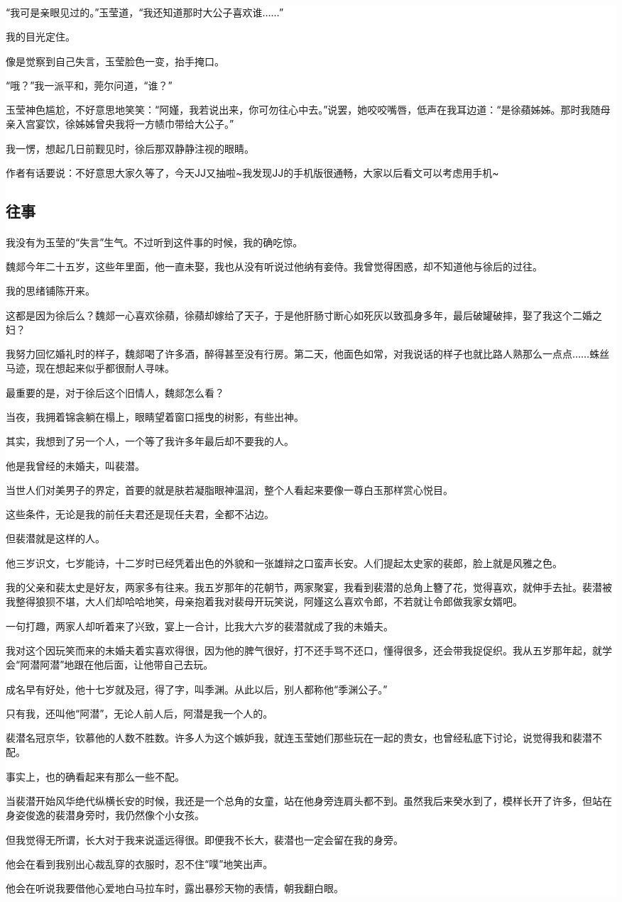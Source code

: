 “我可是亲眼见过的。”玉莹道，“我还知道那时大公子喜欢谁……”

我的目光定住。

像是觉察到自己失言，玉莹脸色一变，抬手掩口。

“哦？”我一派平和，莞尔问道，“谁？”

玉莹神色尴尬，不好意思地笑笑：“阿嫤，我若说出来，你可勿往心中去。”说罢，她咬咬嘴唇，低声在我耳边道：“是徐蘋姊姊。那时我随母亲入宫宴饮，徐姊姊曾央我将一方帻巾带给大公子。”

我一愣，想起几日前觐见时，徐后那双静静注视的眼睛。

作者有话要说：不好意思大家久等了，今天JJ又抽啦~我发现JJ的手机版很通畅，大家以后看文可以考虑用手机~

## 往事

我没有为玉莹的“失言”生气。不过听到这件事的时候，我的确吃惊。

魏郯今年二十五岁，这些年里面，他一直未娶，我也从没有听说过他纳有妾侍。我曾觉得困惑，却不知道他与徐后的过往。

我的思绪铺陈开来。

这都是因为徐后么？魏郯一心喜欢徐蘋，徐蘋却嫁给了天子，于是他肝肠寸断心如死灰以致孤身多年，最后破罐破摔，娶了我这个二婚之妇？

我努力回忆婚礼时的样子，魏郯喝了许多酒，醉得甚至没有行房。第二天，他面色如常，对我说话的样子也就比路人熟那么一点点……蛛丝马迹，现在想起来似乎都很耐人寻味。

最重要的是，对于徐后这个旧情人，魏郯怎么看？

当夜，我拥着锦衾躺在榻上，眼睛望着窗口摇曳的树影，有些出神。

其实，我想到了另一个人，一个等了我许多年最后却不要我的人。

他是我曾经的未婚夫，叫裴潜。

当世人们对美男子的界定，首要的就是肤若凝脂眼神温润，整个人看起来要像一尊白玉那样赏心悦目。

这些条件，无论是我的前任夫君还是现任夫君，全都不沾边。

但裴潜就是这样的人。

他三岁识文，七岁能诗，十二岁时已经凭着出色的外貌和一张雄辩之口蛮声长安。人们提起太史家的裴郎，脸上就是风雅之色。

我的父亲和裴太史是好友，两家多有往来。我五岁那年的花朝节，两家聚宴，我看到裴潜的总角上簪了花，觉得喜欢，就伸手去扯。裴潜被我整得狼狈不堪，大人们却哈哈地笑，母亲抱着我对裴母开玩笑说，阿嫤这么喜欢令郎，不若就让令郎做我家女婿吧。

一句打趣，两家人却听着来了兴致，宴上一合计，比我大六岁的裴潜就成了我的未婚夫。

我对这个因玩笑而来的未婚夫着实喜欢得很，因为他的脾气很好，打不还手骂不还口，懂得很多，还会带我捉促织。我从五岁那年起，就学会“阿潜阿潜”地跟在他后面，让他带自己去玩。

成名早有好处，他十七岁就及冠，得了字，叫季渊。从此以后，别人都称他“季渊公子。”

只有我，还叫他“阿潜”，无论人前人后，阿潜是我一个人的。

裴潜名冠京华，钦慕他的人数不胜数。许多人为这个嫉妒我，就连玉莹她们那些玩在一起的贵女，也曾经私底下讨论，说觉得我和裴潜不配。

事实上，也的确看起来有那么一些不配。

当裴潜开始风华绝代纵横长安的时候，我还是一个总角的女童，站在他身旁连肩头都不到。虽然我后来癸水到了，模样长开了许多，但站在身姿俊逸的裴潜身旁时，我仍然像个小女孩。

但我觉得无所谓，长大对于我来说遥远得很。即便我不长大，裴潜也一定会留在我的身旁。

他会在看到我别出心裁乱穿的衣服时，忍不住“噗”地笑出声。

他会在听说我要借他心爱地白马拉车时，露出暴殄天物的表情，朝我翻白眼。

